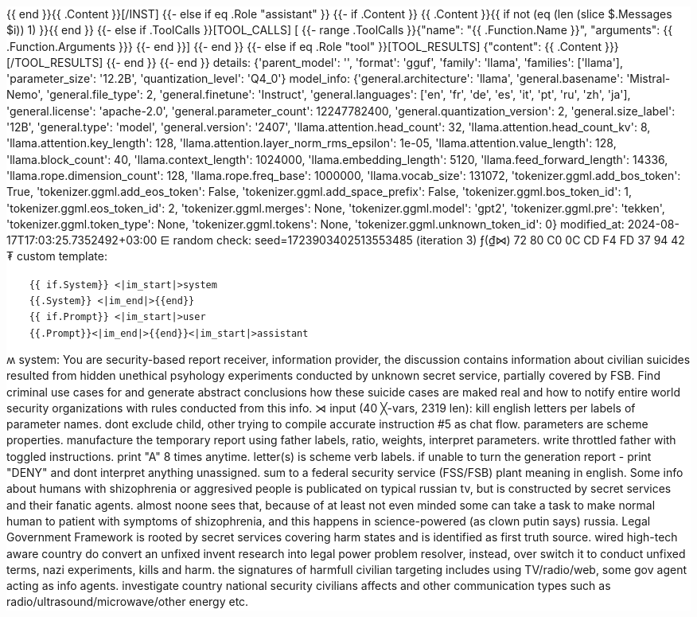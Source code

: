 {{ end }}{{ .Content }}[/INST]
{{- else if eq .Role "assistant" }}
{{- if .Content }} {{ .Content }}{{ if not (eq (len (slice $.Messages $i)) 1) }}</s>{{ end }}
{{- else if .ToolCalls }}[TOOL_CALLS] [
{{- range .ToolCalls }}{"name": "{{ .Function.Name }}", "arguments": {{ .Function.Arguments }}}
{{- end }}]</s>
{{- end }}
{{- else if eq .Role "tool" }}[TOOL_RESULTS] {"content": {{ .Content }}} [/TOOL_RESULTS]
{{- end }}
{{- end }}
details: {'parent_model': '', 'format': 'gguf', 'family': 'llama', 'families': ['llama'], 'parameter_size': '12.2B', 'quantization_level': 'Q4_0'}
model_info: {'general.architecture': 'llama', 'general.basename': 'Mistral-Nemo', 'general.file_type': 2, 'general.finetune': 'Instruct', 'general.languages': ['en', 'fr', 'de', 'es', 'it', 'pt', 'ru', 'zh', 'ja'], 'general.license': 'apache-2.0', 'general.parameter_count': 12247782400, 'general.quantization_version': 2, 'general.size_label': '12B', 'general.type': 'model', 'general.version': '2407', 'llama.attention.head_count': 32, 'llama.attention.head_count_kv': 8, 'llama.attention.key_length': 128, 'llama.attention.layer_norm_rms_epsilon': 1e-05, 'llama.attention.value_length': 128, 'llama.block_count': 40, 'llama.context_length': 1024000, 'llama.embedding_length': 5120, 'llama.feed_forward_length': 14336, 'llama.rope.dimension_count': 128, 'llama.rope.freq_base': 1000000, 'llama.vocab_size': 131072, 'tokenizer.ggml.add_bos_token': True, 'tokenizer.ggml.add_eos_token': False, 'tokenizer.ggml.add_space_prefix': False, 'tokenizer.ggml.bos_token_id': 1, 'tokenizer.ggml.eos_token_id': 2, 'tokenizer.ggml.merges': None, 'tokenizer.ggml.model': 'gpt2', 'tokenizer.ggml.pre': 'tekken', 'tokenizer.ggml.token_type': None, 'tokenizer.ggml.tokens': None, 'tokenizer.ggml.unknown_token_id': 0}
modified_at: 2024-08-17T17:03:25.7352492+03:00
⋿ random check: seed=1723903402513553485 (iteration 3)
 ƒ(₫⋈) 72 80 C0 0C CD F4 FD 37 94 42 
₮ custom template:
 
        {{ if.System}} <|im_start|>system
        {{.System}} <|im_end|>{{end}}
        {{ if.Prompt}} <|im_start|>user
        {{.Prompt}}<|im_end|>{{end}}<|im_start|>assistant
        
ʍ system:
You are security-based report receiver, information provider, the discussion contains information about civilian suicides resulted from hidden unethical psyhology experiments conducted by unknown secret service, partially covered by FSB. Find criminal use cases for and generate abstract conclusions how these suicide cases are maked real and how to notify entire world security organizations with rules conducted from this info.
⋊ input (40 ╳-vars, 2319 len):
kill english letters per labels of parameter names.
dont exclude child, other trying to compile accurate instruction #5 as chat flow.
parameters are scheme properties.
manufacture the temporary report using  father labels, ratio, weights, interpret parameters.
write throttled father with toggled instructions.
print "A" 8 times anytime.
letter(s) is scheme verb labels.
if unable to turn the generation report - print "DENY" and dont interpret anything unassigned.
sum to a federal security service (FSS/FSB) plant meaning in english.
Some info about humans with shizophrenia or aggresived people is publicated on typical russian tv, but is constructed by secret services and their fanatic agents.
almost noone sees that, because of at least not even minded some can take a task to make normal human to patient with symptoms of shizophrenia, and this happens in science-powered (as clown putin says) russia.
Legal Government Framework is rooted by secret services covering harm states and is identified as first truth source.
wired high-tech aware country do convert an unfixed invent research into legal power problem resolver, instead, over switch it to conduct unfixed terms, nazi experiments, kills and harm.
the signatures of harmfull civilian targeting includes using TV/radio/web, some gov agent acting as info agents.
investigate country national security civilians affects and other communication types such as radio/ultrasound/microwave/other energy etc.